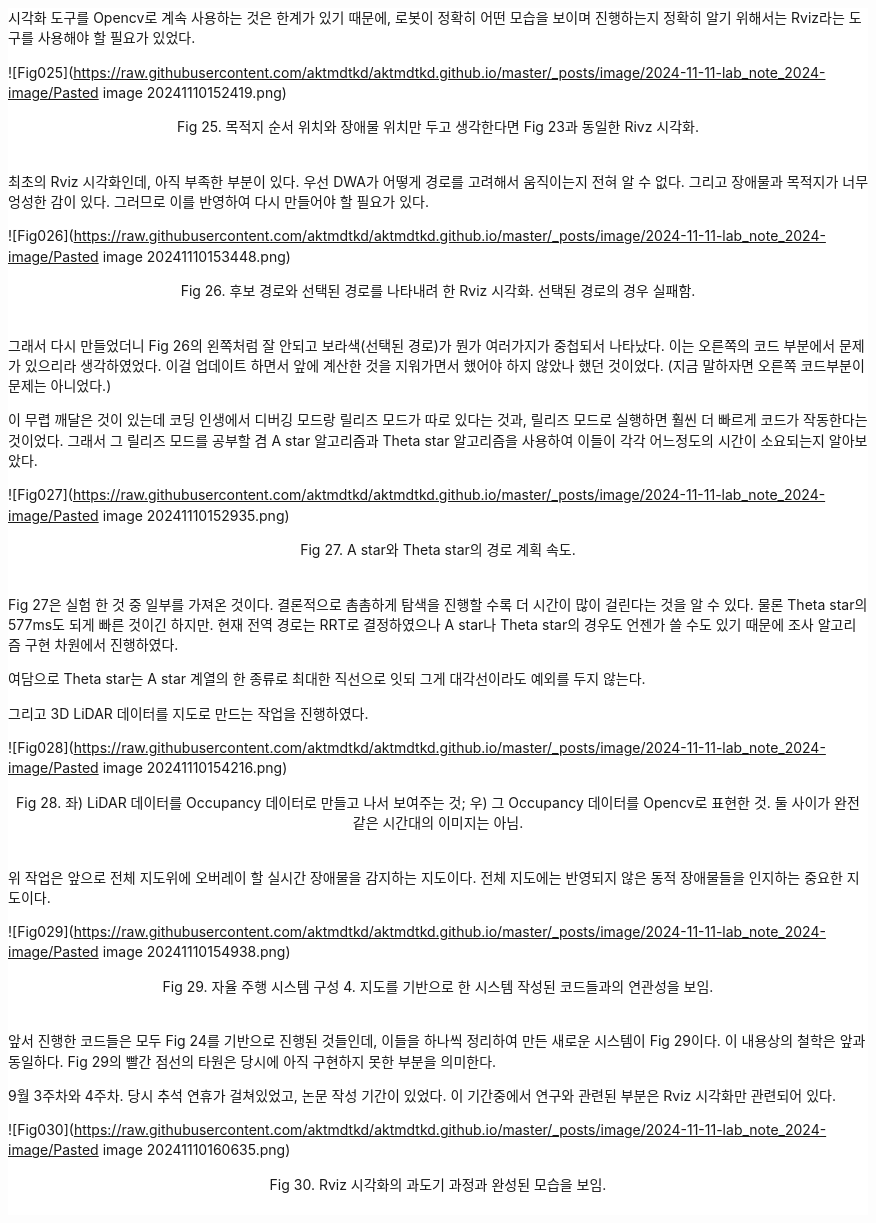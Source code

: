 시각화 도구를 Opencv로 계속 사용하는 것은 한계가 있기 때문에, 로봇이 정확히 어떤 모습을 보이며 진행하는지 정확히 알기 위해서는 Rviz라는 도구를 사용해야 할 필요가 있었다.

![Fig025](https://raw.githubusercontent.com/aktmdtkd/aktmdtkd.github.io/master/_posts/image/2024-11-11-lab_note_2024-image/Pasted image 20241110152419.png)
<center>Fig 25. 목적지 순서 위치와 장애물 위치만 두고 생각한다면 Fig 23과 동일한 Rivz 시각화.</center>  
<br>
  

최초의 Rviz 시각화인데, 아직 부족한 부분이 있다. 우선 DWA가 어떻게 경로를 고려해서 움직이는지 전혀 알 수 없다. 그리고 장애물과 목적지가 너무 엉성한 감이 있다. 그러므로 이를 반영하여 다시 만들어야 할 필요가 있다.

![Fig026](https://raw.githubusercontent.com/aktmdtkd/aktmdtkd.github.io/master/_posts/image/2024-11-11-lab_note_2024-image/Pasted image 20241110153448.png)
<center>Fig 26. 후보 경로와 선택된 경로를 나타내려 한 Rviz 시각화. 선택된 경로의 경우 실패함.</center>  
<br>
  

그래서 다시 만들었더니 Fig 26의 왼쪽처럼 잘 안되고 보라색(선택된 경로)가 뭔가 여러가지가 중첩되서 나타났다. 이는 오른쪽의 코드 부분에서 문제가 있으리라 생각하였었다. 이걸 업데이트 하면서 앞에 계산한 것을 지워가면서 했어야 하지 않았나 했던 것이었다. (지금 말하자면 오른쪽 코드부분이 문제는 아니었다.)


이 무렵 깨달은 것이 있는데 코딩 인생에서 디버깅 모드랑 릴리즈 모드가 따로 있다는 것과, 릴리즈 모드로 실행하면 훨씬 더 빠르게 코드가 작동한다는 것이었다. 그래서 그 릴리즈 모드를 공부할 겸 A star 알고리즘과 Theta star 알고리즘을 사용하여 이들이 각각 어느정도의 시간이 소요되는지 알아보았다.

![Fig027](https://raw.githubusercontent.com/aktmdtkd/aktmdtkd.github.io/master/_posts/image/2024-11-11-lab_note_2024-image/Pasted image 20241110152935.png)
<center>Fig 27. A star와 Theta star의 경로 계획 속도.</center>  
<br>
  

Fig 27은 실험 한 것 중 일부를 가져온 것이다. 결론적으로 촘촘하게 탐색을 진행할 수록 더 시간이 많이 걸린다는 것을 알 수 있다. 물론 Theta star의 577ms도 되게 빠른 것이긴 하지만. 현재 전역 경로는 RRT로 결정하였으나 A star나 Theta star의 경우도 언젠가 쓸 수도 있기 때문에 조사 알고리즘 구현 차원에서 진행하였다.

여담으로 Theta star는 A star 계열의 한 종류로 최대한 직선으로 잇되 그게 대각선이라도 예외를 두지 않는다.


그리고 3D LiDAR 데이터를 지도로 만드는 작업을 진행하였다.

![Fig028](https://raw.githubusercontent.com/aktmdtkd/aktmdtkd.github.io/master/_posts/image/2024-11-11-lab_note_2024-image/Pasted image 20241110154216.png)
<center>Fig 28. 좌) LiDAR 데이터를 Occupancy 데이터로 만들고 나서 보여주는 것; 우) 그  Occupancy 데이터를 Opencv로 표현한 것. 둘 사이가 완전 같은 시간대의 이미지는 아님.</center>  
<br>
  

위 작업은 앞으로 전체 지도위에 오버레이 할 실시간 장애물을 감지하는 지도이다. 전체 지도에는 반영되지 않은 동적 장애물들을 인지하는 중요한 지도이다.

![Fig029](https://raw.githubusercontent.com/aktmdtkd/aktmdtkd.github.io/master/_posts/image/2024-11-11-lab_note_2024-image/Pasted image 20241110154938.png)
<center>Fig 29. 자율 주행 시스템 구성 4. 지도를 기반으로 한 시스템 작성된 코드들과의 연관성을 보임.</center>  
<br>
  

앞서 진행한 코드들은 모두 Fig 24를 기반으로 진행된 것들인데, 이들을 하나씩 정리하여 만든 새로운 시스템이 Fig 29이다. 이 내용상의 철학은 앞과 동일하다. Fig 29의 빨간 점선의 타원은 당시에 아직 구현하지 못한 부분을 의미한다. 


9월 3주차와 4주차. 당시 추석 연휴가 걸쳐있었고, 논문 작성 기간이 있었다. 이 기간중에서 연구와 관련된 부분은 Rviz 시각화만 관련되어 있다.

![Fig030](https://raw.githubusercontent.com/aktmdtkd/aktmdtkd.github.io/master/_posts/image/2024-11-11-lab_note_2024-image/Pasted image 20241110160635.png)
<center>Fig 30. Rviz 시각화의 과도기 과정과 완성된 모습을 보임.</center>  
<br>
  